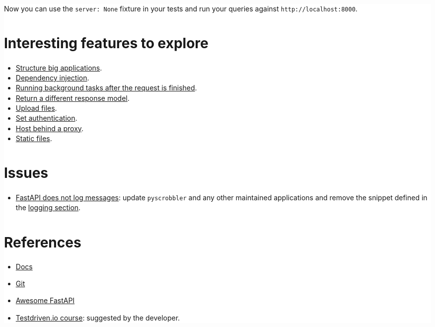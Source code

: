 Now you can use the `server: None` fixture in your tests and run your queries
against `http://localhost:8000`.

# Interesting features to explore

- [Structure big applications](https://fastapi.tiangolo.com/tutorial/bigger-applications/).
- [Dependency injection](https://fastapi.tiangolo.com/tutorial/dependencies/).
- [Running background tasks after the request is finished](https://fastapi.tiangolo.com/tutorial/background-tasks/).
- [Return a different response model](https://fastapi.tiangolo.com/tutorial/response-model/).
- [Upload files](https://fastapi.tiangolo.com/tutorial/request-files/).
- [Set authentication](https://fastapi.tiangolo.com/tutorial/security/first-steps/).
- [Host behind a proxy](https://fastapi.tiangolo.com/advanced/behind-a-proxy/).
- [Static files](https://fastapi.tiangolo.com/tutorial/static-files/).

# Issues

- [FastAPI does not log messages](https://github.com/tiangolo/uvicorn-gunicorn-fastapi-docker/issues/19):
  update `pyscrobbler` and any other maintained applications and remove the
  snippet defined in the [logging section](#logging).

# References

- [Docs](https://fastapi.tiangolo.com/)

- [Git](https://github.com/tiangolo/fastapi)

- [Awesome FastAPI](https://github.com/mjhea0/awesome-fastapi)

- [Testdriven.io course](https://testdriven.io/courses/tdd-fastapi/): suggested
  by the developer.
